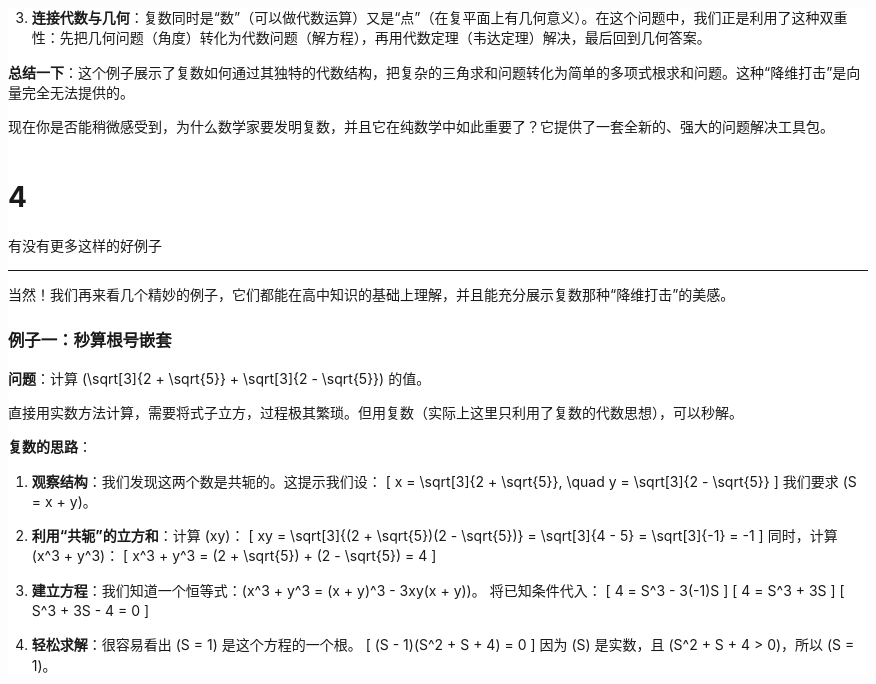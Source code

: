 3.  **连接代数与几何**：复数同时是“数”（可以做代数运算）又是“点”（在复平面上有几何意义）。在这个问题中，我们正是利用了这种双重性：先把几何问题（角度）转化为代数问题（解方程），再用代数定理（韦达定理）解决，最后回到几何答案。

**总结一下**：这个例子展示了复数如何通过其独特的代数结构，把复杂的三角求和问题转化为简单的多项式根求和问题。这种“降维打击”是向量完全无法提供的。

现在你是否能稍微感受到，为什么数学家要发明复数，并且它在纯数学中如此重要了？它提供了一套全新的、强大的问题解决工具包。

# 4

有没有更多这样的好例子

---

当然！我们再来看几个精妙的例子，它们都能在高中知识的基础上理解，并且能充分展示复数那种“降维打击”的美感。

### 例子一：秒算根号嵌套

**问题**：计算 \(\sqrt[3]{2 + \sqrt{5}} + \sqrt[3]{2 - \sqrt{5}}\) 的值。

直接用实数方法计算，需要将式子立方，过程极其繁琐。但用复数（实际上这里只利用了复数的代数思想），可以秒解。

**复数的思路**：

1.  **观察结构**：我们发现这两个数是共轭的。这提示我们设：
    \[
    x = \sqrt[3]{2 + \sqrt{5}}, \quad y = \sqrt[3]{2 - \sqrt{5}}
    \]
    我们要求 \(S = x + y\)。

2.  **利用“共轭”的立方和**：计算 \(xy\)：
    \[
    xy = \sqrt[3]{(2 + \sqrt{5})(2 - \sqrt{5})} = \sqrt[3]{4 - 5} = \sqrt[3]{-1} = -1
    \]
    同时，计算 \(x^3 + y^3\)：
    \[
    x^3 + y^3 = (2 + \sqrt{5}) + (2 - \sqrt{5}) = 4
    \]

3.  **建立方程**：我们知道一个恒等式：\(x^3 + y^3 = (x + y)^3 - 3xy(x + y)\)。
    将已知条件代入：
    \[
    4 = S^3 - 3(-1)S
    \]
    \[
    4 = S^3 + 3S
    \]
    \[
    S^3 + 3S - 4 = 0
    \]

4.  **轻松求解**：很容易看出 \(S = 1\) 是这个方程的一个根。
    \[
    (S - 1)(S^2 + S + 4) = 0
    \]
    因为 \(S\) 是实数，且 \(S^2 + S + 4 > 0\)，所以 \(S = 1\)。
